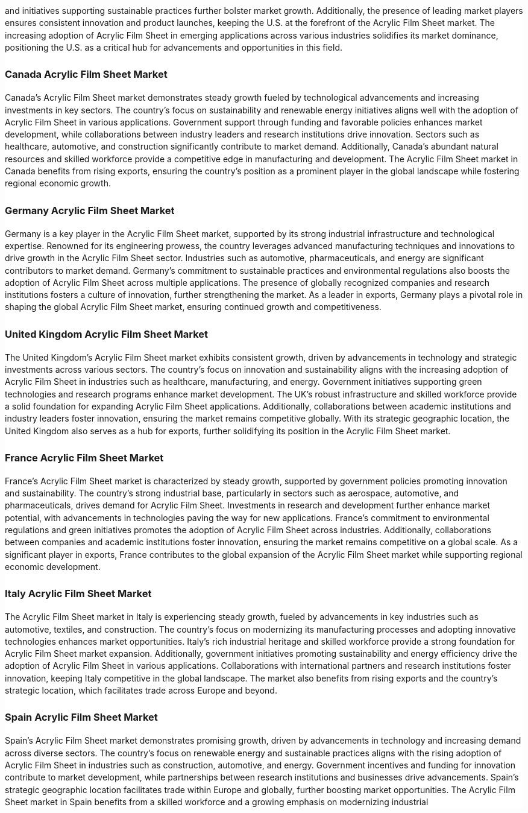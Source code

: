 and initiatives supporting sustainable practices further bolster market growth. Additionally, the presence of leading market players ensures consistent innovation and product launches, keeping the U.S. at the forefront of the Acrylic Film Sheet market. The increasing adoption of Acrylic Film Sheet in emerging applications across various industries solidifies its market dominance, positioning the U.S. as a critical hub for advancements and opportunities in this field.</p><h3>Canada Acrylic Film Sheet Market</h3><p>Canada&rsquo;s Acrylic Film Sheet market demonstrates steady growth fueled by technological advancements and increasing investments in key sectors. The country&rsquo;s focus on sustainability and renewable energy initiatives aligns well with the adoption of Acrylic Film Sheet in various applications. Government support through funding and favorable policies enhances market development, while collaborations between industry leaders and research institutions drive innovation. Sectors such as healthcare, automotive, and construction significantly contribute to market demand. Additionally, Canada&rsquo;s abundant natural resources and skilled workforce provide a competitive edge in manufacturing and development. The Acrylic Film Sheet market in Canada benefits from rising exports, ensuring the country&rsquo;s position as a prominent player in the global landscape while fostering regional economic growth.</p><h3>Germany Acrylic Film Sheet Market</h3><p>Germany is a key player in the Acrylic Film Sheet market, supported by its strong industrial infrastructure and technological expertise. Renowned for its engineering prowess, the country leverages advanced manufacturing techniques and innovations to drive growth in the Acrylic Film Sheet sector. Industries such as automotive, pharmaceuticals, and energy are significant contributors to market demand. Germany&rsquo;s commitment to sustainable practices and environmental regulations also boosts the adoption of Acrylic Film Sheet across multiple applications. The presence of globally recognized companies and research institutions fosters a culture of innovation, further strengthening the market. As a leader in exports, Germany plays a pivotal role in shaping the global Acrylic Film Sheet market, ensuring continued growth and competitiveness.</p><h3>United Kingdom Acrylic Film Sheet Market</h3><p>The United Kingdom&rsquo;s Acrylic Film Sheet market exhibits consistent growth, driven by advancements in technology and strategic investments across various sectors. The country&rsquo;s focus on innovation and sustainability aligns with the increasing adoption of Acrylic Film Sheet in industries such as healthcare, manufacturing, and energy. Government initiatives supporting green technologies and research programs enhance market development. The UK&rsquo;s robust infrastructure and skilled workforce provide a solid foundation for expanding Acrylic Film Sheet applications. Additionally, collaborations between academic institutions and industry leaders foster innovation, ensuring the market remains competitive globally. With its strategic geographic location, the United Kingdom also serves as a hub for exports, further solidifying its position in the Acrylic Film Sheet market.</p><h3>France Acrylic Film Sheet Market</h3><p>France&rsquo;s Acrylic Film Sheet market is characterized by steady growth, supported by government policies promoting innovation and sustainability. The country&rsquo;s strong industrial base, particularly in sectors such as aerospace, automotive, and pharmaceuticals, drives demand for Acrylic Film Sheet. Investments in research and development further enhance market potential, with advancements in technologies paving the way for new applications. France&rsquo;s commitment to environmental regulations and green initiatives promotes the adoption of Acrylic Film Sheet across industries. Additionally, collaborations between companies and academic institutions foster innovation, ensuring the market remains competitive on a global scale. As a significant player in exports, France contributes to the global expansion of the Acrylic Film Sheet market while supporting regional economic development.</p><h3>Italy Acrylic Film Sheet Market</h3><p>The Acrylic Film Sheet market in Italy is experiencing steady growth, fueled by advancements in key industries such as automotive, textiles, and construction. The country&rsquo;s focus on modernizing its manufacturing processes and adopting innovative technologies enhances market opportunities. Italy&rsquo;s rich industrial heritage and skilled workforce provide a strong foundation for Acrylic Film Sheet market expansion. Additionally, government initiatives promoting sustainability and energy efficiency drive the adoption of Acrylic Film Sheet in various applications. Collaborations with international partners and research institutions foster innovation, keeping Italy competitive in the global landscape. The market also benefits from rising exports and the country&rsquo;s strategic location, which facilitates trade across Europe and beyond.</p><h3>Spain Acrylic Film Sheet Market</h3><p>Spain&rsquo;s Acrylic Film Sheet market demonstrates promising growth, driven by advancements in technology and increasing demand across diverse sectors. The country&rsquo;s focus on renewable energy and sustainable practices aligns with the rising adoption of Acrylic Film Sheet in industries such as construction, automotive, and energy. Government incentives and funding for innovation contribute to market development, while partnerships between research institutions and businesses drive advancements. Spain&rsquo;s strategic geographic location facilitates trade within Europe and globally, further boosting market opportunities. The Acrylic Film Sheet market in Spain benefits from a skilled workforce and a growing emphasis on modernizing industrial